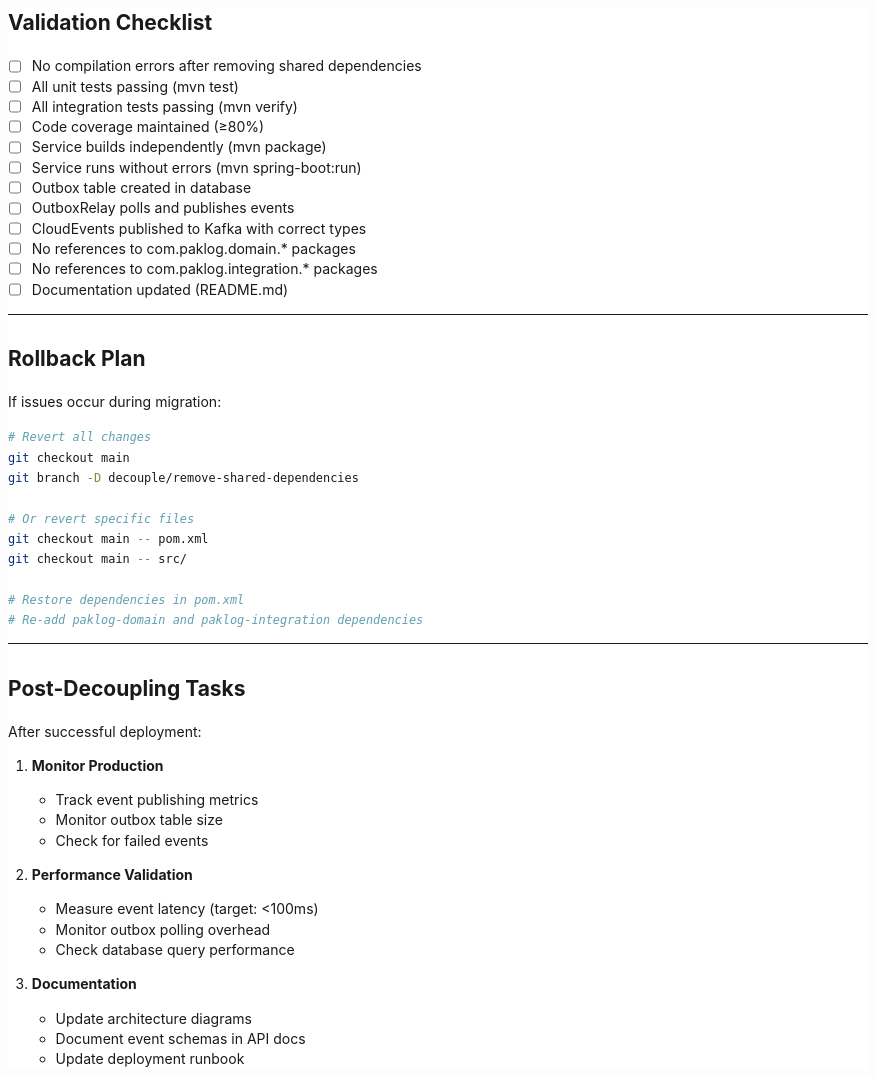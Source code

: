 
## Validation Checklist

- [ ] No compilation errors after removing shared dependencies
- [ ] All unit tests passing (mvn test)
- [ ] All integration tests passing (mvn verify)
- [ ] Code coverage maintained (≥80%)
- [ ] Service builds independently (mvn package)
- [ ] Service runs without errors (mvn spring-boot:run)
- [ ] Outbox table created in database
- [ ] OutboxRelay polls and publishes events
- [ ] CloudEvents published to Kafka with correct types
- [ ] No references to com.paklog.domain.* packages
- [ ] No references to com.paklog.integration.* packages
- [ ] Documentation updated (README.md)

---

## Rollback Plan

If issues occur during migration:

```bash
# Revert all changes
git checkout main
git branch -D decouple/remove-shared-dependencies

# Or revert specific files
git checkout main -- pom.xml
git checkout main -- src/

# Restore dependencies in pom.xml
# Re-add paklog-domain and paklog-integration dependencies
```

---

## Post-Decoupling Tasks

After successful deployment:

1. **Monitor Production**
   - Track event publishing metrics
   - Monitor outbox table size
   - Check for failed events

2. **Performance Validation**
   - Measure event latency (target: <100ms)
   - Monitor outbox polling overhead
   - Check database query performance

3. **Documentation**
   - Update architecture diagrams
   - Document event schemas in API docs
   - Update deployment runbook
